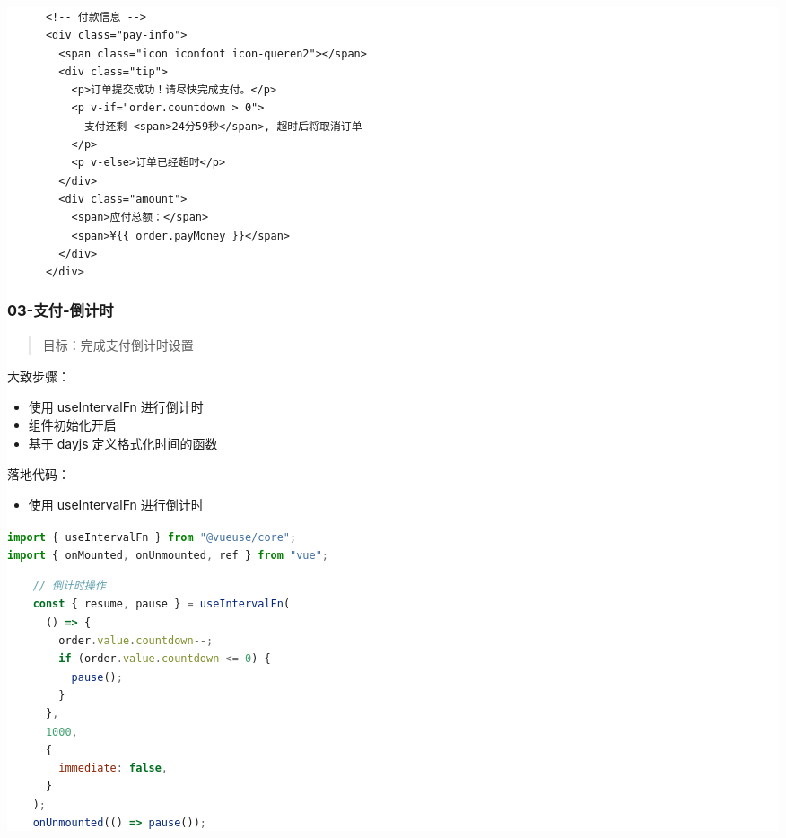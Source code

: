```vue
      <!-- 付款信息 -->
      <div class="pay-info">
        <span class="icon iconfont icon-queren2"></span>
        <div class="tip">
          <p>订单提交成功！请尽快完成支付。</p>
          <p v-if="order.countdown > 0">
            支付还剩 <span>24分59秒</span>, 超时后将取消订单
          </p>
          <p v-else>订单已经超时</p>
        </div>
        <div class="amount">
          <span>应付总额：</span>
          <span>¥{{ order.payMoney }}</span>
        </div>
      </div>
```





### 03-支付-倒计时

> 目标：完成支付倒计时设置

大致步骤：

- 使用 useIntervalFn 进行倒计时
- 组件初始化开启
- 基于 dayjs 定义格式化时间的函数



落地代码：

- 使用 useIntervalFn 进行倒计时

```js
import { useIntervalFn } from "@vueuse/core";
import { onMounted, onUnmounted, ref } from "vue";
```

```js
    // 倒计时操作
    const { resume, pause } = useIntervalFn(
      () => {
        order.value.countdown--;
        if (order.value.countdown <= 0) {
          pause();
        }
      },
      1000,
      {
        immediate: false,
      }
    );
    onUnmounted(() => pause());
```
